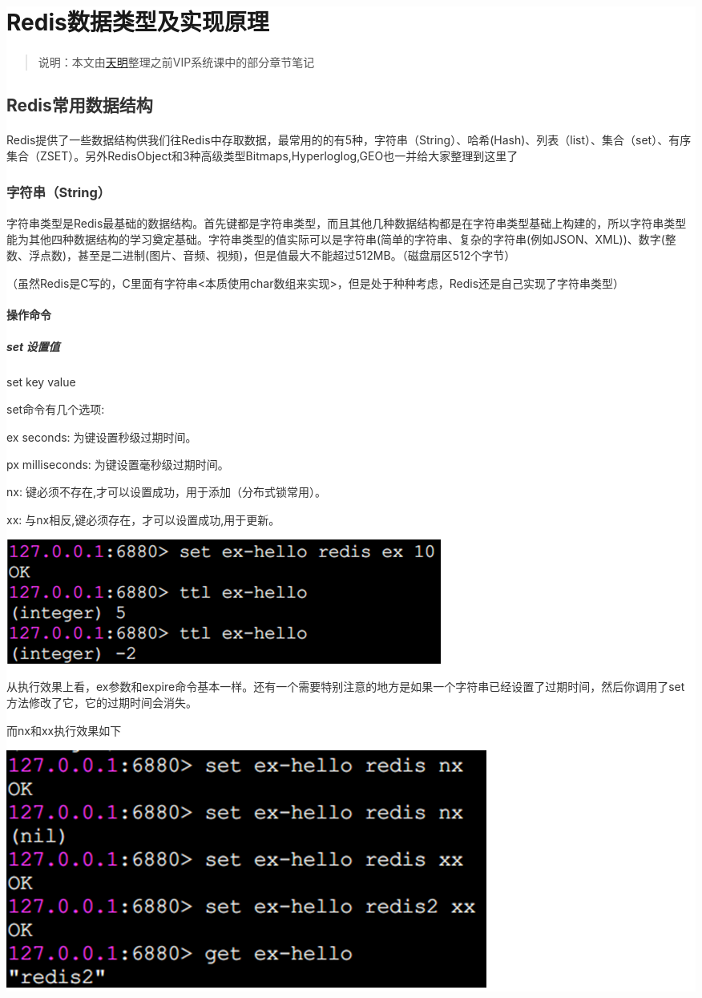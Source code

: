 # Redis数据类型及实现原理

> <font style="color:rgb(85, 85, 85);">说明：本文由</font>[天明](https://www.yuque.com/tianming-aroh0)<font style="color:rgb(85, 85, 85);">整理之前VIP系统课中的部分章节笔记</font>
>

## <font style="color:rgb(51, 51, 51);">Redis常用数据结构</font>
<font style="color:rgb(51, 51, 51);">Redis提供了一些数据结构供我们往Redis中存取数据，最常用的的有5种，字符串（String）、哈希(Hash)、列表（list）、集合（set）、有序集合（ZSET）。另外RedisObject和3种高级类型Bitmaps,Hyperloglog,GEO也一并给大家整理到这里了</font>

### <font style="color:rgb(51, 51, 51);">字符串（String）</font>
<font style="color:rgb(51, 51, 51);">字符串类型是Redis最基础的数据结构。首先键都是字符串类型，而且其他几种数据结构都是在字符串类型基础上构建的，所以字符串类型能为其他四种数据结构的学习奠定基础。字符串类型的值实际可以是字符串(简单的字符串、复杂的字符串(例如JSON、XML))、数字(整数、浮点数)，甚至是二进制(图片、音频、视频)，但是值最大不能超过512MB。（磁盘扇区512个字节）</font>

<font style="color:rgb(51, 51, 51);">（虽然Redis是C写的，C里面有字符串</font><font style="color:rgb(51, 51, 51);"><</font><font style="color:rgb(51, 51, 51);">本质使用char数组来实现>，但是处于种种考虑，Redis还是自己实现了字符串类型）</font>

#### <font style="color:rgb(51, 51, 51);">操作命令</font>
##### <font style="color:rgb(51, 51, 51);">set 设置值</font>
<font style="color:rgb(51, 51, 51);">set key value</font>

<font style="color:rgb(51, 51, 51);">set命令有几个选项:</font>

<font style="color:rgb(51, 51, 51);">ex seconds: 为键设置秒级过期时间。</font>

<font style="color:rgb(51, 51, 51);">px milliseconds: 为键设置毫秒级过期时间。</font>

<font style="color:rgb(51, 51, 51);">nx: 键必须不存在,才可以设置成功，用于添加（分布式锁常用）。</font>

<font style="color:rgb(51, 51, 51);">xx: 与nx相反,键必须存在，才可以设置成功,用于更新。</font>

![1737695321453-181c6434-cd1f-465a-89ed-2eaf09c248a6.png](./img/DtcwJpKZx7YddKSP/1737695321453-181c6434-cd1f-465a-89ed-2eaf09c248a6-640534.png)

<font style="color:rgb(51, 51, 51);">从执行效果上看，ex参数和expire命令基本一样。还有一个需要特别注意的地方是如果一个字符串已经设置了过期时间，然后你调用了set 方法修改了它，它的过期时间会消失。</font>

<font style="color:rgb(51, 51, 51);">而nx和xx执行效果如下</font>

![1737695321482-46388b51-5f00-4cd6-8938-d7fca9560820.png](./img/DtcwJpKZx7YddKSP/1737695321482-46388b51-5f00-4cd6-8938-d7fca9560820-085941.png)
